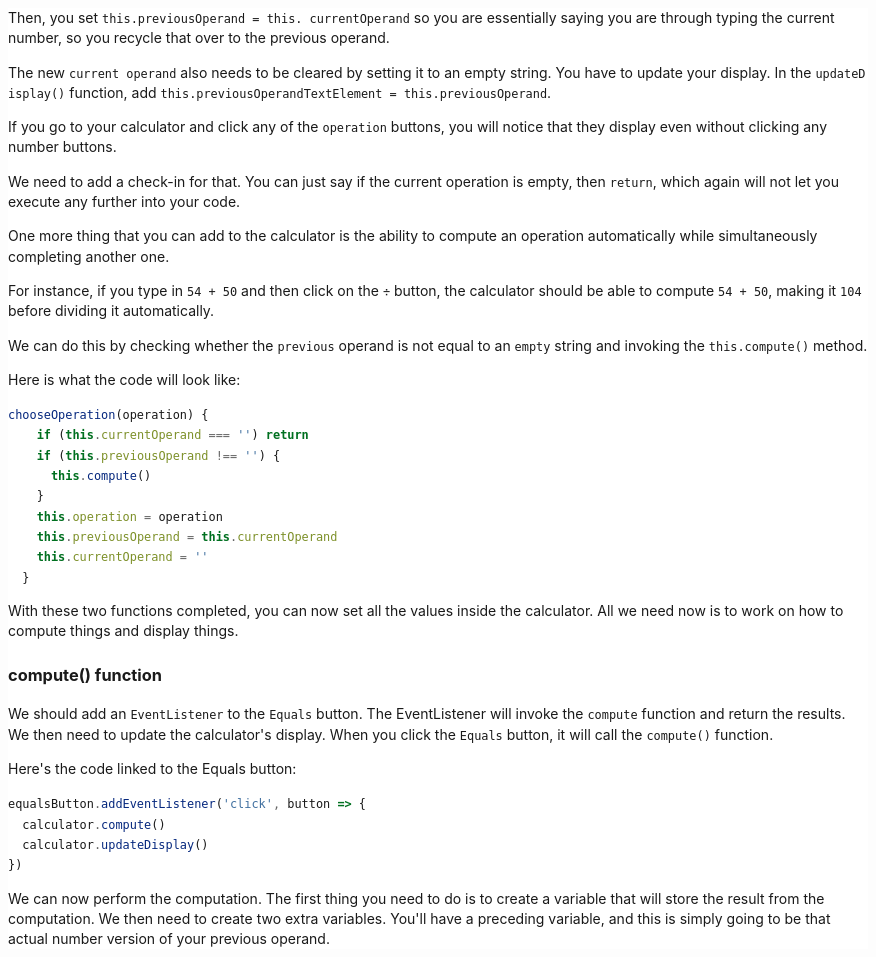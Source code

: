 Then, you set `this.previousOperand = this. currentOperand` so you are essentially saying you are through typing the current number, so you recycle that over to the previous operand. 

The new `current operand` also needs to be cleared by setting it to an empty string. You have to update your display. In the `updateDisplay()` function, add `this.previousOperandTextElement = this.previousOperand`.

If you go to your calculator and click any of the `operation` buttons, you will notice that they display even without clicking any number buttons. 

We need to add a check-in for that. You can just say if the current operation is empty, then `return`, which again will not let you execute any further into your code.

One more thing that you can add to the calculator is the ability to compute an operation automatically while simultaneously completing another one. 

For instance, if you type in `54 + 50` and then click on the `÷` button, the calculator should be able to compute `54 + 50`, making it `104` before dividing it automatically. 

We can do this by checking whether the `previous` operand is not equal to an `empty` string and invoking the `this.compute()` method. 

Here is what the code will look like:

```javascript
chooseOperation(operation) {
    if (this.currentOperand === '') return
    if (this.previousOperand !== '') {
      this.compute()
    }
    this.operation = operation
    this.previousOperand = this.currentOperand
    this.currentOperand = ''
  }
```

With these two functions completed, you can now set all the values inside the calculator. All we need now is to work on how to compute things and display things.

### compute() function
We should add an `EventListener` to the `Equals` button. The EventListener will invoke the `compute` function and return the results. We then need to update the calculator's display. When you click the `Equals` button, it will call the `compute()` function. 

Here's the code linked to the Equals button:

```javascript
equalsButton.addEventListener('click', button => {
  calculator.compute()
  calculator.updateDisplay()
})
```

We can now perform the computation. The first thing you need to do is to create a variable that will store the result from the computation. We then need to create two extra variables. You'll have a preceding variable, and this is simply going to be that actual number version of your previous operand. 
